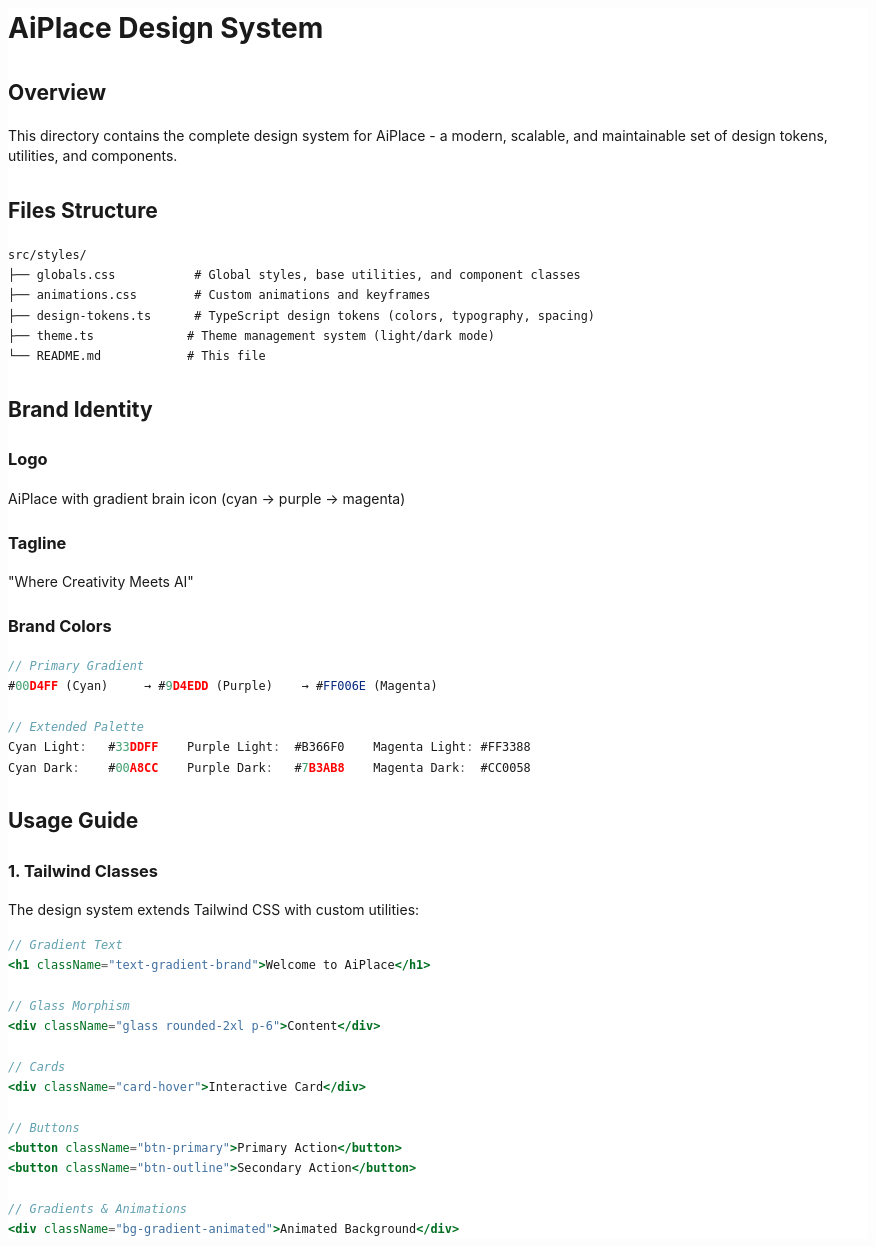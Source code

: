 # AiPlace Design System

## Overview

This directory contains the complete design system for AiPlace - a modern, scalable, and maintainable set of design tokens, utilities, and components.

## Files Structure

```
src/styles/
├── globals.css           # Global styles, base utilities, and component classes
├── animations.css        # Custom animations and keyframes
├── design-tokens.ts      # TypeScript design tokens (colors, typography, spacing)
├── theme.ts             # Theme management system (light/dark mode)
└── README.md            # This file
```

## Brand Identity

### Logo
AiPlace with gradient brain icon (cyan → purple → magenta)

### Tagline
"Where Creativity Meets AI"

### Brand Colors

```typescript
// Primary Gradient
#00D4FF (Cyan)     → #9D4EDD (Purple)    → #FF006E (Magenta)

// Extended Palette
Cyan Light:   #33DDFF    Purple Light:  #B366F0    Magenta Light: #FF3388
Cyan Dark:    #00A8CC    Purple Dark:   #7B3AB8    Magenta Dark:  #CC0058
```

## Usage Guide

### 1. Tailwind Classes

The design system extends Tailwind CSS with custom utilities:

```jsx
// Gradient Text
<h1 className="text-gradient-brand">Welcome to AiPlace</h1>

// Glass Morphism
<div className="glass rounded-2xl p-6">Content</div>

// Cards
<div className="card-hover">Interactive Card</div>

// Buttons
<button className="btn-primary">Primary Action</button>
<button className="btn-outline">Secondary Action</button>

// Gradients & Animations
<div className="bg-gradient-animated">Animated Background</div>
```
